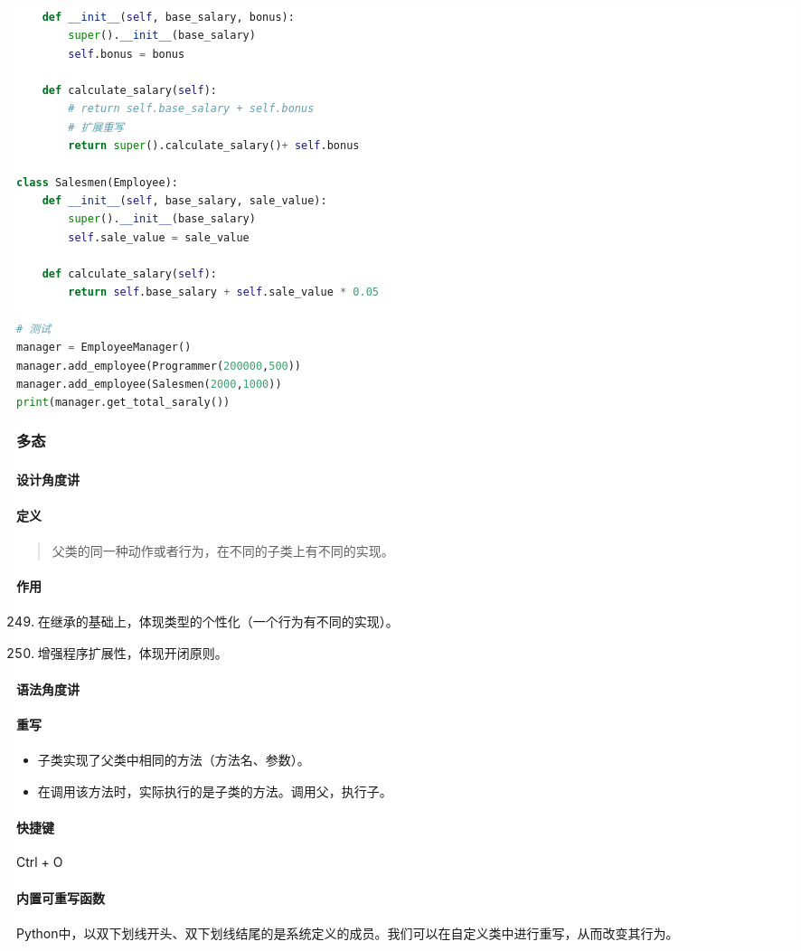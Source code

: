 ```Python
    def __init__(self, base_salary, bonus):
        super().__init__(base_salary)
        self.bonus = bonus

    def calculate_salary(self):
        # return self.base_salary + self.bonus
        # 扩展重写
        return super().calculate_salary()+ self.bonus

class Salesmen(Employee):
    def __init__(self, base_salary, sale_value):
        super().__init__(base_salary)
        self.sale_value = sale_value

    def calculate_salary(self):
        return self.base_salary + self.sale_value * 0.05

# 测试
manager = EmployeeManager()
manager.add_employee(Programmer(200000,500))
manager.add_employee(Salesmen(2000,1000))
print(manager.get_total_saraly())
```

### 多态

#### 设计角度讲

#### 定义

> 父类的同一种动作或者行为，在不同的子类上有不同的实现。

#### 作用

249. 在继承的基础上，体现类型的个性化（一个行为有不同的实现）。

250. 增强程序扩展性，体现开闭原则。

#### 语法角度讲

#### 重写

- 子类实现了父类中相同的方法（方法名、参数）。

- 在调用该方法时，实际执行的是子类的方法。调用父，执行子。

#### 快捷键

Ctrl + O

#### 内置可重写函数

Python中，以双下划线开头、双下划线结尾的是系统定义的成员。我们可以在自定义类中进行重写，从而改变其行为。
